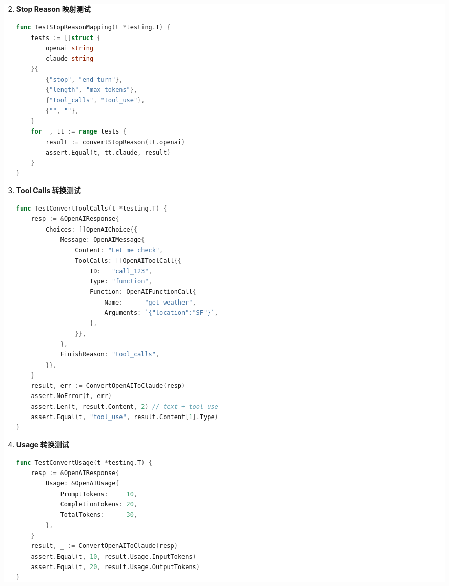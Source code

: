 2. **Stop Reason 映射测试**
   ```go
   func TestStopReasonMapping(t *testing.T) {
       tests := []struct {
           openai string
           claude string
       }{
           {"stop", "end_turn"},
           {"length", "max_tokens"},
           {"tool_calls", "tool_use"},
           {"", ""},
       }
       for _, tt := range tests {
           result := convertStopReason(tt.openai)
           assert.Equal(t, tt.claude, result)
       }
   }
   ```

3. **Tool Calls 转换测试**
   ```go
   func TestConvertToolCalls(t *testing.T) {
       resp := &OpenAIResponse{
           Choices: []OpenAIChoice{{
               Message: OpenAIMessage{
                   Content: "Let me check",
                   ToolCalls: []OpenAIToolCall{{
                       ID:   "call_123",
                       Type: "function",
                       Function: OpenAIFunctionCall{
                           Name:      "get_weather",
                           Arguments: `{"location":"SF"}`,
                       },
                   }},
               },
               FinishReason: "tool_calls",
           }},
       }
       result, err := ConvertOpenAIToClaude(resp)
       assert.NoError(t, err)
       assert.Len(t, result.Content, 2) // text + tool_use
       assert.Equal(t, "tool_use", result.Content[1].Type)
   }
   ```

4. **Usage 转换测试**
   ```go
   func TestConvertUsage(t *testing.T) {
       resp := &OpenAIResponse{
           Usage: &OpenAIUsage{
               PromptTokens:     10,
               CompletionTokens: 20,
               TotalTokens:      30,
           },
       }
       result, _ := ConvertOpenAIToClaude(resp)
       assert.Equal(t, 10, result.Usage.InputTokens)
       assert.Equal(t, 20, result.Usage.OutputTokens)
   }
   ```

